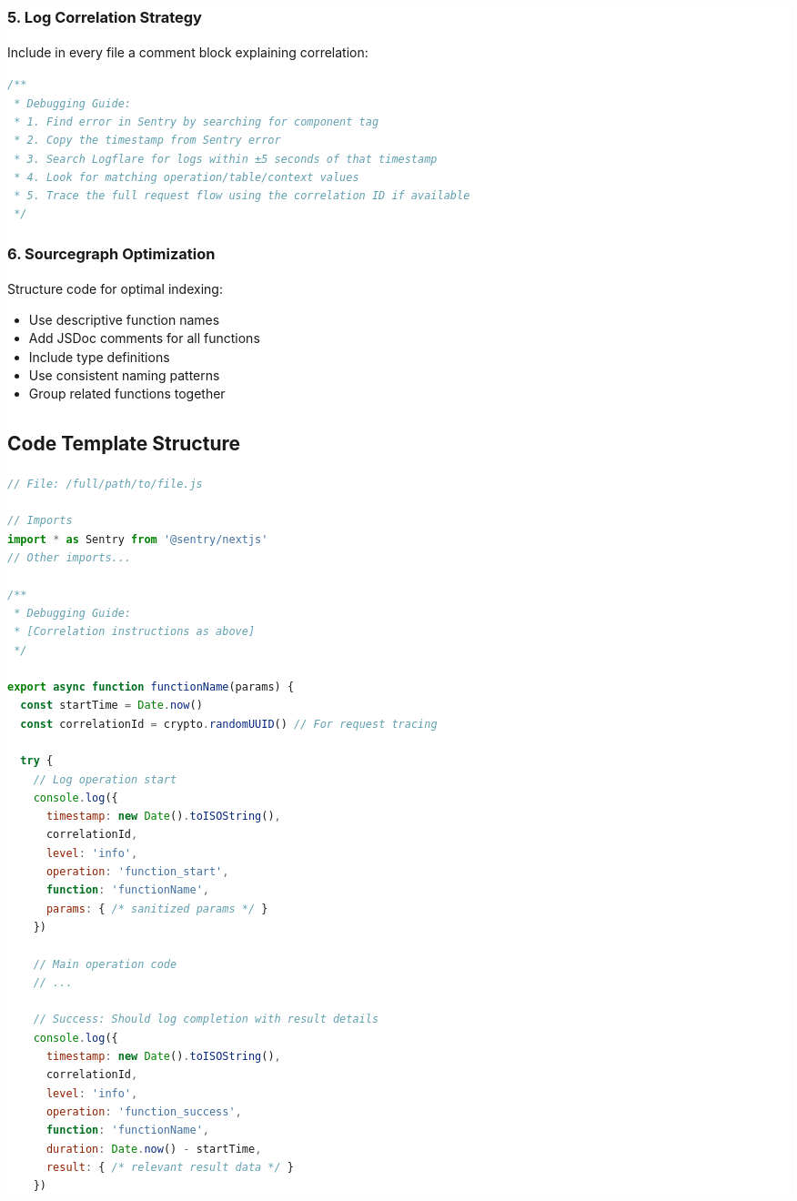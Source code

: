 ### 5. Log Correlation Strategy
Include in every file a comment block explaining correlation:
```javascript
/**
 * Debugging Guide:
 * 1. Find error in Sentry by searching for component tag
 * 2. Copy the timestamp from Sentry error
 * 3. Search Logflare for logs within ±5 seconds of that timestamp
 * 4. Look for matching operation/table/context values
 * 5. Trace the full request flow using the correlation ID if available
 */
```

### 6. Sourcegraph Optimization
Structure code for optimal indexing:
- Use descriptive function names
- Add JSDoc comments for all functions
- Include type definitions
- Use consistent naming patterns
- Group related functions together

## Code Template Structure

```javascript
// File: /full/path/to/file.js

// Imports
import * as Sentry from '@sentry/nextjs'
// Other imports...

/**
 * Debugging Guide:
 * [Correlation instructions as above]
 */

export async function functionName(params) {
  const startTime = Date.now()
  const correlationId = crypto.randomUUID() // For request tracing
  
  try {
    // Log operation start
    console.log({
      timestamp: new Date().toISOString(),
      correlationId,
      level: 'info',
      operation: 'function_start',
      function: 'functionName',
      params: { /* sanitized params */ }
    })
    
    // Main operation code
    // ... 
    
    // Success: Should log completion with result details
    console.log({
      timestamp: new Date().toISOString(),
      correlationId,
      level: 'info',
      operation: 'function_success',
      function: 'functionName',
      duration: Date.now() - startTime,
      result: { /* relevant result data */ }
    })
```